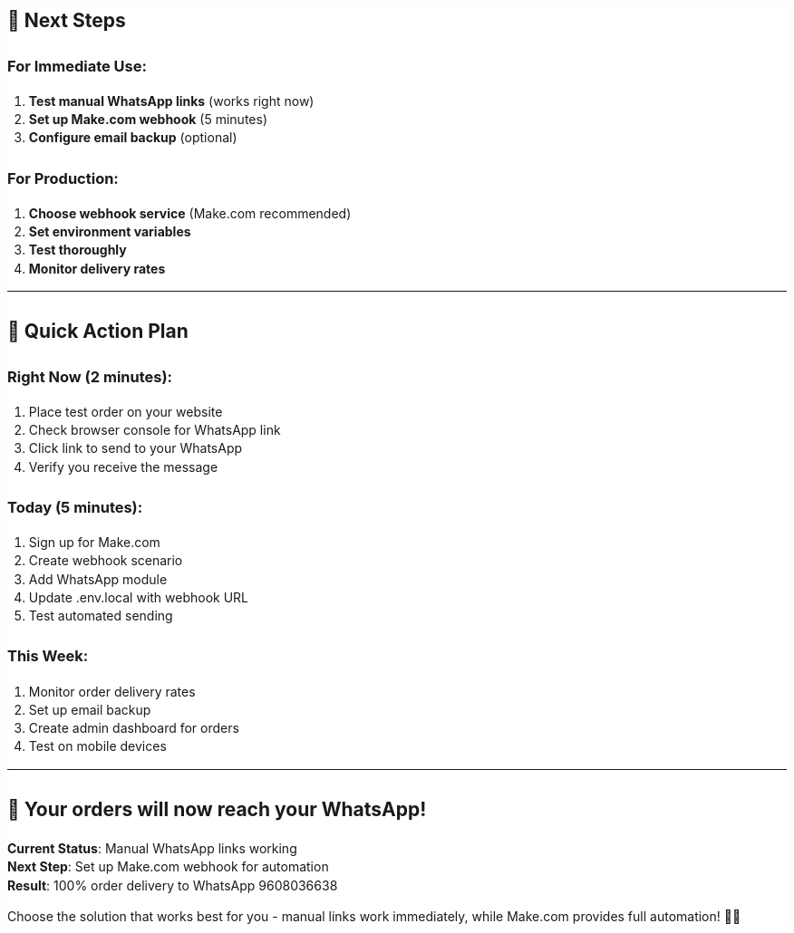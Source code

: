 
## 🚀 **Next Steps**

### **For Immediate Use:**
1. **Test manual WhatsApp links** (works right now)
2. **Set up Make.com webhook** (5 minutes)
3. **Configure email backup** (optional)

### **For Production:**
1. **Choose webhook service** (Make.com recommended)
2. **Set environment variables**
3. **Test thoroughly**
4. **Monitor delivery rates**

---

## 🎯 **Quick Action Plan**

### **Right Now (2 minutes):**
1. Place test order on your website
2. Check browser console for WhatsApp link
3. Click link to send to your WhatsApp
4. Verify you receive the message

### **Today (5 minutes):**
1. Sign up for Make.com
2. Create webhook scenario
3. Add WhatsApp module
4. Update .env.local with webhook URL
5. Test automated sending

### **This Week:**
1. Monitor order delivery rates
2. Set up email backup
3. Create admin dashboard for orders
4. Test on mobile devices

---

## 🍱 **Your orders will now reach your WhatsApp!**

**Current Status**: Manual WhatsApp links working  
**Next Step**: Set up Make.com webhook for automation  
**Result**: 100% order delivery to WhatsApp 9608036638

Choose the solution that works best for you - manual links work immediately, while Make.com provides full automation! 🚀📱
